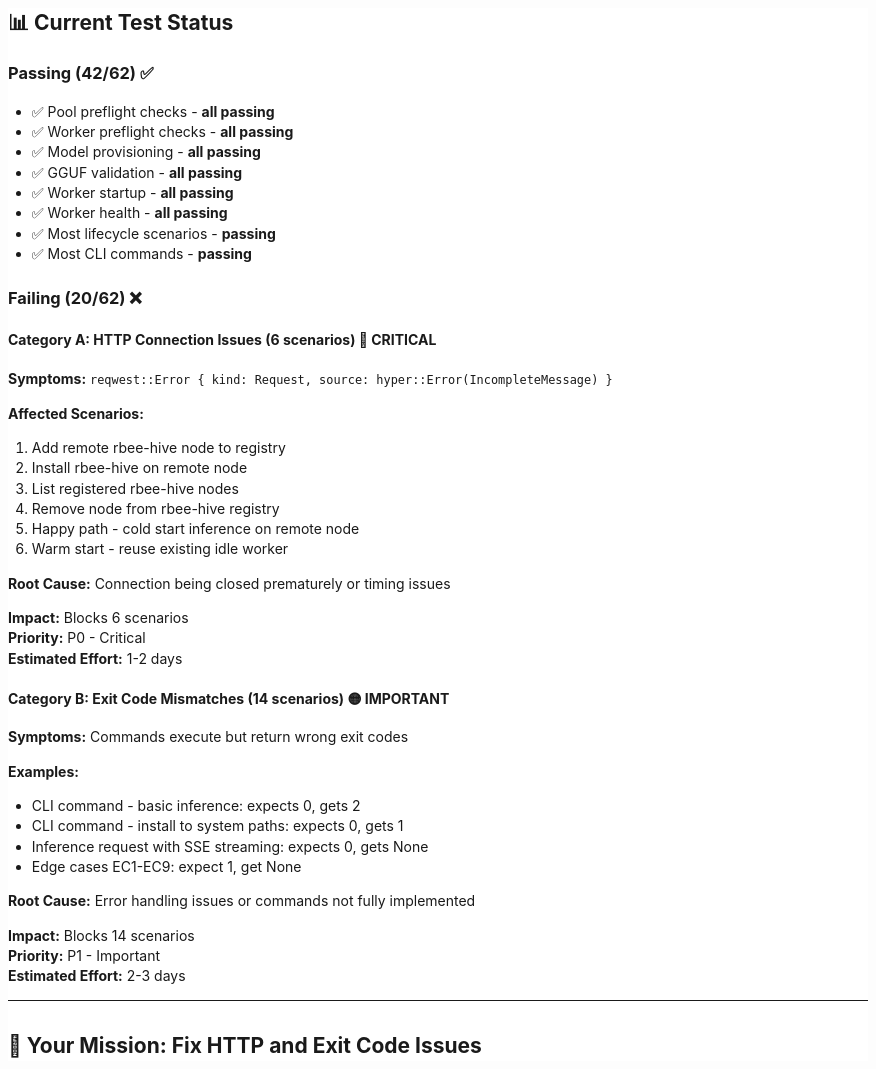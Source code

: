 
## 📊 Current Test Status

### Passing (42/62) ✅
- ✅ Pool preflight checks - **all passing**
- ✅ Worker preflight checks - **all passing**
- ✅ Model provisioning - **all passing**
- ✅ GGUF validation - **all passing**
- ✅ Worker startup - **all passing**
- ✅ Worker health - **all passing**
- ✅ Most lifecycle scenarios - **passing**
- ✅ Most CLI commands - **passing**

### Failing (20/62) ❌

#### Category A: HTTP Connection Issues (6 scenarios) 🔴 CRITICAL
**Symptoms:** `reqwest::Error { kind: Request, source: hyper::Error(IncompleteMessage) }`

**Affected Scenarios:**
1. Add remote rbee-hive node to registry
2. Install rbee-hive on remote node
3. List registered rbee-hive nodes
4. Remove node from rbee-hive registry
5. Happy path - cold start inference on remote node
6. Warm start - reuse existing idle worker

**Root Cause:** Connection being closed prematurely or timing issues

**Impact:** Blocks 6 scenarios  
**Priority:** P0 - Critical  
**Estimated Effort:** 1-2 days

#### Category B: Exit Code Mismatches (14 scenarios) 🟡 IMPORTANT
**Symptoms:** Commands execute but return wrong exit codes

**Examples:**
- CLI command - basic inference: expects 0, gets 2
- CLI command - install to system paths: expects 0, gets 1
- Inference request with SSE streaming: expects 0, gets None
- Edge cases EC1-EC9: expect 1, get None

**Root Cause:** Error handling issues or commands not fully implemented

**Impact:** Blocks 14 scenarios  
**Priority:** P1 - Important  
**Estimated Effort:** 2-3 days

---

## 🎯 Your Mission: Fix HTTP and Exit Code Issues
